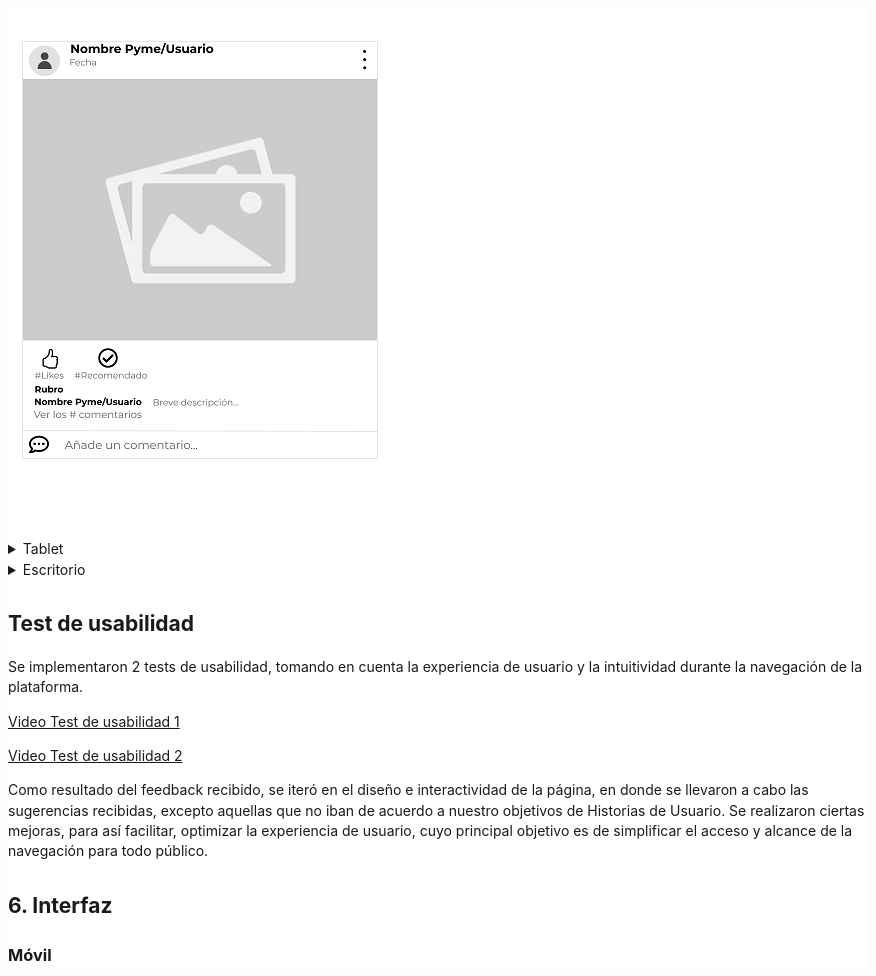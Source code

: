 ![Figma](./src/images/FigmatemplatePost.png)

<details><summary>Tablet</summary></details>

<details><summary>Escritorio</summary></details>

## Test de usabilidad

Se implementaron 2 tests de usabilidad, tomando en cuenta la experiencia de usuario y la intuitividad durante la navegación de la plataforma.

[Video Test de usabilidad 1](https://www.loom.com/share/67ce1b43ea7142c09eb1edd01c3ec6a3)

[Video Test de usabilidad 2](https://www.loom.com/share/170e4df3b3d24b0abe6475a21f2b79e6)

Como resultado del feedback recibido, se iteró en el diseño e interactividad de la página, en donde se llevaron a cabo las sugerencias recibidas, excepto aquellas que no iban de acuerdo a nuestro objetivos de Historias de Usuario. Se realizaron ciertas mejoras, para así facilitar, optimizar la experiencia de usuario, cuyo principal objetivo es de simplificar el acceso y alcance de la navegación para todo público.

## 6. Interfaz
### Móvil

